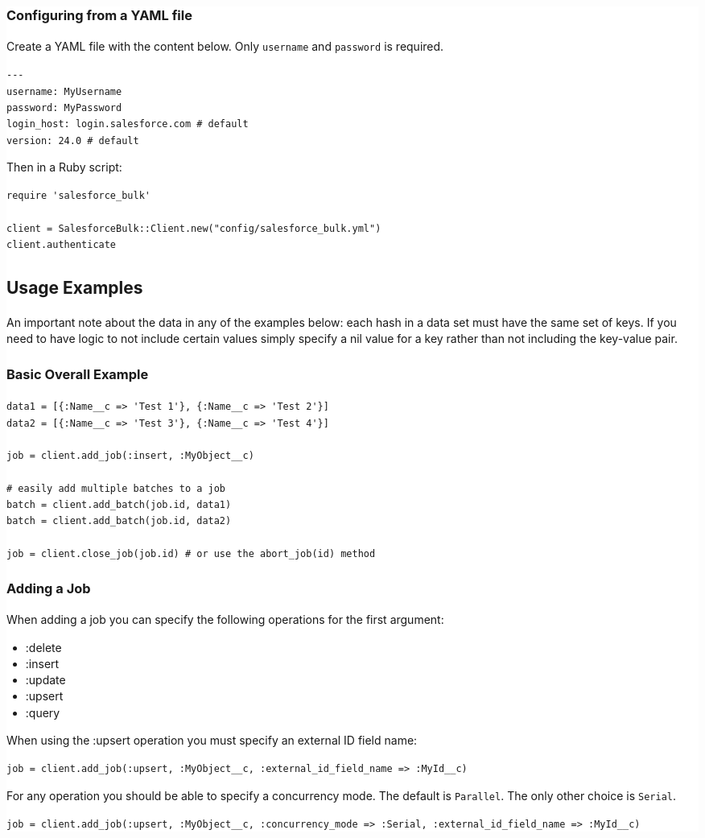### Configuring from a YAML file

Create a YAML file with the content below. Only `username` and `password` is required.

    ---
    username: MyUsername
    password: MyPassword
    login_host: login.salesforce.com # default
    version: 24.0 # default

Then in a Ruby script:

    require 'salesforce_bulk'

    client = SalesforceBulk::Client.new("config/salesforce_bulk.yml")
    client.authenticate

## Usage Examples

An important note about the data in any of the examples below: each hash in a data set must have the same set of keys. If you need to have logic to not include certain values simply specify a nil value for a key rather than not including the key-value pair.

### Basic Overall Example

    data1 = [{:Name__c => 'Test 1'}, {:Name__c => 'Test 2'}]
    data2 = [{:Name__c => 'Test 3'}, {:Name__c => 'Test 4'}]

    job = client.add_job(:insert, :MyObject__c)

    # easily add multiple batches to a job
    batch = client.add_batch(job.id, data1)
    batch = client.add_batch(job.id, data2)

    job = client.close_job(job.id) # or use the abort_job(id) method

### Adding a Job

When adding a job you can specify the following operations for the first argument:
- :delete
- :insert
- :update
- :upsert
- :query

When using the :upsert operation you must specify an external ID field name:

    job = client.add_job(:upsert, :MyObject__c, :external_id_field_name => :MyId__c)

For any operation you should be able to specify a concurrency mode. The default is `Parallel`. The only other choice is `Serial`.

    job = client.add_job(:upsert, :MyObject__c, :concurrency_mode => :Serial, :external_id_field_name => :MyId__c)


[rubygems_badge]: http://img.shields.io/gem/v/salesforcebulk.svg
[rubygems]: https://rubygems.org/gems/salesforcebulk
[travis_badge]: http://img.shields.io/travis/javierjulio/salesforce_bulk/master.svg
[travis]: https://travis-ci.org/javierjulio/salesforce_bulk